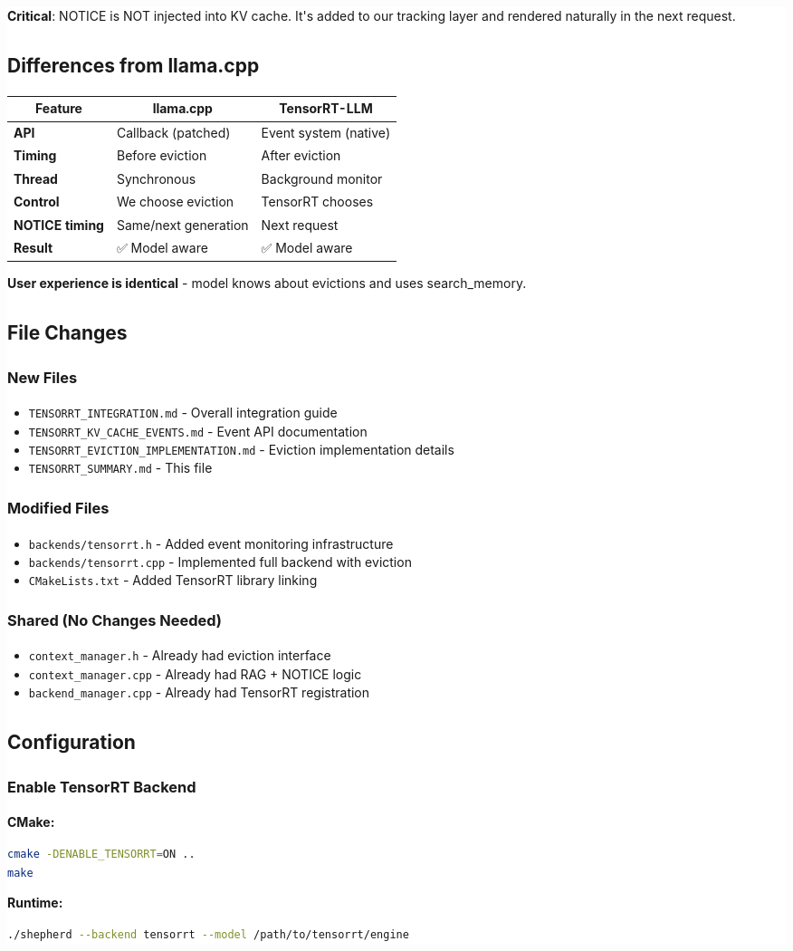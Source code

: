 **Critical**: NOTICE is NOT injected into KV cache. It's added to our tracking layer and rendered naturally in the next request.

## Differences from llama.cpp

| Feature | llama.cpp | TensorRT-LLM |
|---------|-----------|--------------|
| **API** | Callback (patched) | Event system (native) |
| **Timing** | Before eviction | After eviction |
| **Thread** | Synchronous | Background monitor |
| **Control** | We choose eviction | TensorRT chooses |
| **NOTICE timing** | Same/next generation | Next request |
| **Result** | ✅ Model aware | ✅ Model aware |

**User experience is identical** - model knows about evictions and uses search_memory.

## File Changes

### New Files
- `TENSORRT_INTEGRATION.md` - Overall integration guide
- `TENSORRT_KV_CACHE_EVENTS.md` - Event API documentation
- `TENSORRT_EVICTION_IMPLEMENTATION.md` - Eviction implementation details
- `TENSORRT_SUMMARY.md` - This file

### Modified Files
- `backends/tensorrt.h` - Added event monitoring infrastructure
- `backends/tensorrt.cpp` - Implemented full backend with eviction
- `CMakeLists.txt` - Added TensorRT library linking

### Shared (No Changes Needed)
- `context_manager.h` - Already had eviction interface
- `context_manager.cpp` - Already had RAG + NOTICE logic
- `backend_manager.cpp` - Already had TensorRT registration

## Configuration

### Enable TensorRT Backend

**CMake:**
```bash
cmake -DENABLE_TENSORRT=ON ..
make
```

**Runtime:**
```bash
./shepherd --backend tensorrt --model /path/to/tensorrt/engine
```
